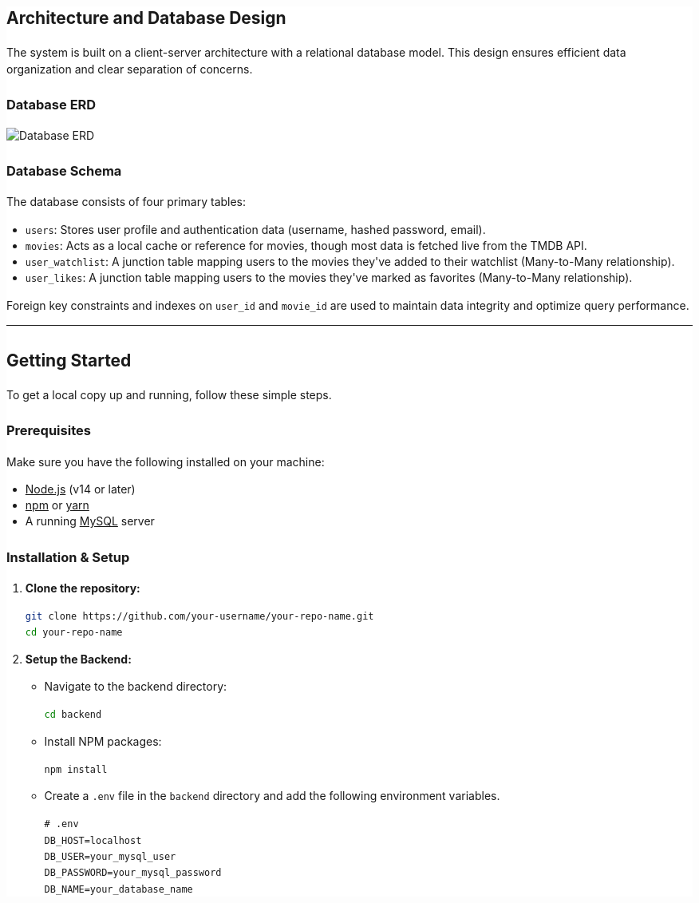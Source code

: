 
## Architecture and Database Design

The system is built on a client-server architecture with a relational database model. This design ensures efficient data organization and clear separation of concerns.

### Database ERD



![Database ERD](https://via.placeholder.com/800x400.png?text=Database+ERD)

### Database Schema

The database consists of four primary tables:

*   `users`: Stores user profile and authentication data (username, hashed password, email).
*   `movies`: Acts as a local cache or reference for movies, though most data is fetched live from the TMDB API.
*   `user_watchlist`: A junction table mapping users to the movies they've added to their watchlist (Many-to-Many relationship).
*   `user_likes`: A junction table mapping users to the movies they've marked as favorites (Many-to-Many relationship).

Foreign key constraints and indexes on `user_id` and `movie_id` are used to maintain data integrity and optimize query performance.

---

## Getting Started

To get a local copy up and running, follow these simple steps.

### Prerequisites

Make sure you have the following installed on your machine:
*   [Node.js](https://nodejs.org/en/) (v14 or later)
*   [npm](https://www.npmjs.com/) or [yarn](https://yarnpkg.com/)
*   A running [MySQL](https://www.mysql.com/) server

### Installation & Setup

1.  **Clone the repository:**
    ```sh
    git clone https://github.com/your-username/your-repo-name.git
    cd your-repo-name
    ```

2.  **Setup the Backend:**
    *   Navigate to the backend directory:
        ```sh
        cd backend
        ```
    *   Install NPM packages:
        ```sh
        npm install
        ```
    *   Create a `.env` file in the `backend` directory and add the following environment variables.
        ```env
        # .env
        DB_HOST=localhost
        DB_USER=your_mysql_user
        DB_PASSWORD=your_mysql_password
        DB_NAME=your_database_name